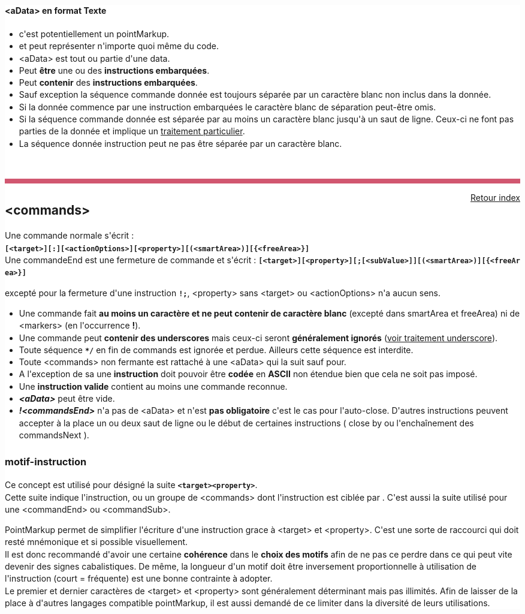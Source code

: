 
#### \<aData> en format Texte  

- c'est potentiellement un pointMarkup.  
- et peut représenter n'importe quoi même du code.  
- \<aData> est tout ou partie d'une data.  
- Peut **être** une ou des **instructions embarquées**.
- Peut **contenir** des **instructions embarquées**.  
- Sauf exception la séquence commande donnée est toujours séparée par un caractère blanc non inclus dans la donnée.
- Si la donnée commence par une instruction embarquées le caractère blanc de séparation peut-être omis.  
- Si la séquence commande donnée est séparée par au moins un caractère blanc jusqu'à un saut de ligne. Ceux-ci ne font pas parties de la donnée et implique un [traitement particulier](#cmdBlancData).
- La séquence donnée instruction peut ne pas être séparée par un caractère blanc.  

<br><hr style="height:8px; background-color:rgb(209, 87, 112);border:0px">
<span id="dtEmbInst" style="float: right;">[Retour index](#docIndex)</span>

## <a name="ddCommands"> \<commands></a>  

Une commande normale s'écrit :  
**`[<target>][:][<actionOptions>][<property>][(<smartArea>)][{<freeArea>}]`**  
Une commandeEnd est une fermeture de commande et s'écrit :
**`[<target>][<property>][;[<subValue>]][(<smartArea>)][{<freeArea>}]`**  

excepté pour la fermeture d'une instruction **`!;`**, \<property> sans \<target> ou \<actionOptions> n'a aucun sens.  

- Une commande fait **au moins un caractère et ne peut contenir de caractère blanc** (excepté dans smartArea et freeArea) ni de \<markers> (en l'occurrence **!**).  
- Une commande peut **contenir des underscores** mais ceux-ci seront **généralement ignorés** ([voir traitement underscore](#ttmUnderscore)).  
- Toute séquence **`*/`** en fin de commands est ignorée et perdue. Ailleurs cette séquence est interdite.  
- Toute \<commands> non fermante est rattaché à une \<aData> qui la suit sauf pour. 
- A l'exception de sa <aData> une **instruction** doit pouvoir être **codée** en **ASCII** non étendue bien que cela ne soit pas imposé.  
- Une **instruction valide** contient au moins une commande reconnue.  
- **_\<aData>_** peut être vide.  
- **_!\<commandsEnd>_** n'a pas de \<aData> et n'est **pas obligatoire** c'est le cas pour l'auto-close. D'autres instructions peuvent accepter à la place un ou deux saut de ligne ou le début de certaines instructions ( close by ou l'enchaînement des commandsNext ).  

### <a id="motifInst"> motif-instruction</a>  

Ce concept est utilisé pour désigné la suite **`<target><property>`**.  
Cette suite indique l'instruction, ou un groupe de \<commands> dont l'instruction est ciblée par <actionOptions>. C'est aussi la suite utilisé pour une \<commandEnd> ou \<commandSub>.  

PointMarkup permet de simplifier l'écriture d'une instruction grace à \<target> et \<property>. C'est une sorte de raccourci qui doit resté mnémonique et si possible visuellement.  
Il est donc recommandé d'avoir une certaine **cohérence** dans le **choix des motifs** afin de ne pas ce perdre dans ce qui peut vite devenir des signes cabalistiques. De même, la longueur d'un motif doit être inversement proportionnelle à utilisation de l'instruction (court = fréquente) est une bonne contrainte à adopter.  
Le premier et dernier caractères de \<target> et \<property> sont généralement déterminant mais pas illimités. Afin de laisser de la place à d'autres langages compatible pointMarkup, il est aussi demandé de ce limiter dans la diversité de leurs utilisations.  

